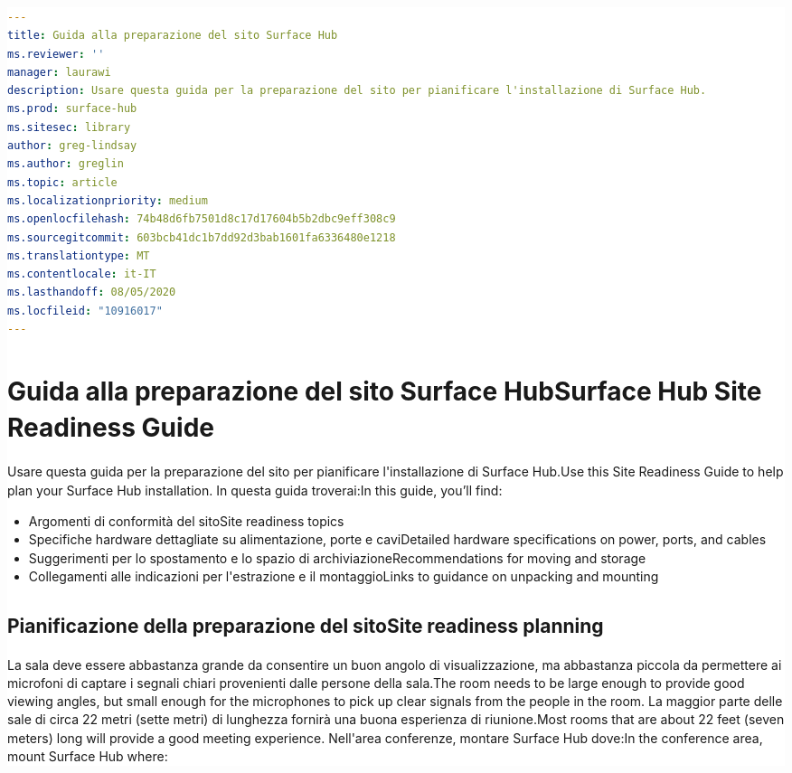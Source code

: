 ```yaml
---
title: Guida alla preparazione del sito Surface Hub
ms.reviewer: ''
manager: laurawi
description: Usare questa guida per la preparazione del sito per pianificare l'installazione di Surface Hub.
ms.prod: surface-hub
ms.sitesec: library
author: greg-lindsay
ms.author: greglin
ms.topic: article
ms.localizationpriority: medium
ms.openlocfilehash: 74b48d6fb7501d8c17d17604b5b2dbc9eff308c9
ms.sourcegitcommit: 603bcb41dc1b7dd92d3bab1601fa6336480e1218
ms.translationtype: MT
ms.contentlocale: it-IT
ms.lasthandoff: 08/05/2020
ms.locfileid: "10916017"
---
```

# <span data-ttu-id="bf09f-103">Guida alla preparazione del sito Surface Hub</span><span class="sxs-lookup"><span data-stu-id="bf09f-103">Surface Hub Site Readiness Guide</span></span> 

<span data-ttu-id="bf09f-104">Usare questa guida per la preparazione del sito per pianificare l'installazione di Surface Hub.</span><span class="sxs-lookup"><span data-stu-id="bf09f-104">Use this Site Readiness Guide to help plan your Surface Hub installation.</span></span> <span data-ttu-id="bf09f-105">In questa guida troverai:</span><span class="sxs-lookup"><span data-stu-id="bf09f-105">In this guide, you’ll find:</span></span> 
- <span data-ttu-id="bf09f-106">Argomenti di conformità del sito</span><span class="sxs-lookup"><span data-stu-id="bf09f-106">Site readiness topics</span></span> 
- <span data-ttu-id="bf09f-107">Specifiche hardware dettagliate su alimentazione, porte e cavi</span><span class="sxs-lookup"><span data-stu-id="bf09f-107">Detailed hardware specifications on power, ports, and cables</span></span>
- <span data-ttu-id="bf09f-108">Suggerimenti per lo spostamento e lo spazio di archiviazione</span><span class="sxs-lookup"><span data-stu-id="bf09f-108">Recommendations for moving and storage</span></span> 
- <span data-ttu-id="bf09f-109">Collegamenti alle indicazioni per l'estrazione e il montaggio</span><span class="sxs-lookup"><span data-stu-id="bf09f-109">Links to guidance on unpacking and mounting</span></span> 

## <span data-ttu-id="bf09f-110">Pianificazione della preparazione del sito</span><span class="sxs-lookup"><span data-stu-id="bf09f-110">Site readiness planning</span></span>

<span data-ttu-id="bf09f-111">La sala deve essere abbastanza grande da consentire un buon angolo di visualizzazione, ma abbastanza piccola da permettere ai microfoni di captare i segnali chiari provenienti dalle persone della sala.</span><span class="sxs-lookup"><span data-stu-id="bf09f-111">The room needs to be large enough to provide good viewing angles, but small enough for the microphones to pick up clear signals from the people in the room.</span></span> <span data-ttu-id="bf09f-112">La maggior parte delle sale di circa 22 metri (sette metri) di lunghezza fornirà una buona esperienza di riunione.</span><span class="sxs-lookup"><span data-stu-id="bf09f-112">Most rooms that are about 22 feet (seven meters) long will provide a good meeting experience.</span></span> <span data-ttu-id="bf09f-113">Nell'area conferenze, montare Surface Hub dove:</span><span class="sxs-lookup"><span data-stu-id="bf09f-113">In the conference area, mount Surface Hub where:</span></span>
